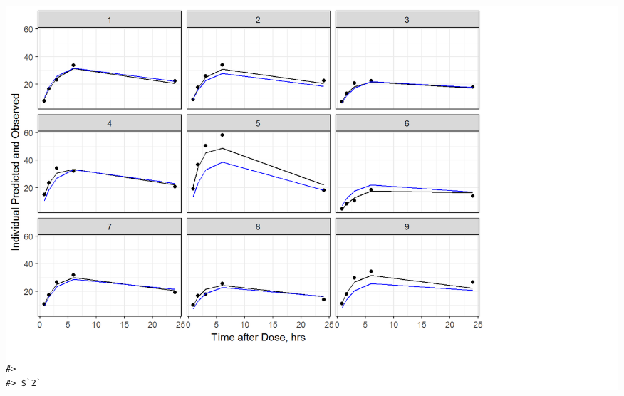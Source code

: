 <img src="diagnostic-plots_solutions_files/figure-html/unnamed-chunk-10-1.png" width="672" />

```
#> 
#> $`2`
```
